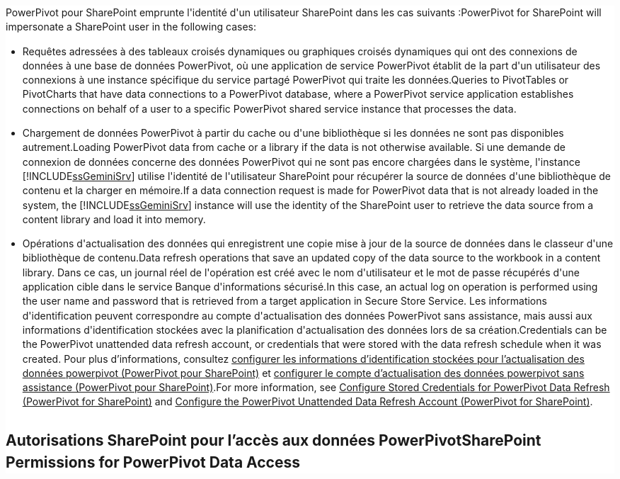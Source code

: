  <span data-ttu-id="e3d66-144">PowerPivot pour SharePoint emprunte l'identité d'un utilisateur SharePoint dans les cas suivants :</span><span class="sxs-lookup"><span data-stu-id="e3d66-144">PowerPivot for SharePoint will impersonate a SharePoint user in the following cases:</span></span>  
  
-   <span data-ttu-id="e3d66-145">Requêtes adressées à des tableaux croisés dynamiques ou graphiques croisés dynamiques qui ont des connexions de données à une base de données PowerPivot, où une application de service PowerPivot établit de la part d'un utilisateur des connexions à une instance spécifique du service partagé PowerPivot qui traite les données.</span><span class="sxs-lookup"><span data-stu-id="e3d66-145">Queries to PivotTables or PivotCharts that have data connections to a PowerPivot database, where a PowerPivot service application establishes connections on behalf of a user to a specific PowerPivot shared service instance that processes the data.</span></span>  
  
-   <span data-ttu-id="e3d66-146">Chargement de données PowerPivot à partir du cache ou d'une bibliothèque si les données ne sont pas disponibles autrement.</span><span class="sxs-lookup"><span data-stu-id="e3d66-146">Loading PowerPivot data from cache or a library if the data is not otherwise available.</span></span> <span data-ttu-id="e3d66-147">Si une demande de connexion de données concerne des données PowerPivot qui ne sont pas encore chargées dans le système, l'instance [!INCLUDE[ssGeminiSrv](../../includes/ssgeminisrv-md.md)] utilise l'identité de l'utilisateur SharePoint pour récupérer la source de données d'une bibliothèque de contenu et la charger en mémoire.</span><span class="sxs-lookup"><span data-stu-id="e3d66-147">If a data connection request is made for PowerPivot data that is not already loaded in the system, the [!INCLUDE[ssGeminiSrv](../../includes/ssgeminisrv-md.md)] instance will use the identity of the SharePoint user to retrieve the data source from a content library and load it into memory.</span></span>  
  
-   <span data-ttu-id="e3d66-148">Opérations d'actualisation des données qui enregistrent une copie mise à jour de la source de données dans le classeur d'une bibliothèque de contenu.</span><span class="sxs-lookup"><span data-stu-id="e3d66-148">Data refresh operations that save an updated copy of the data source to the workbook in a content library.</span></span> <span data-ttu-id="e3d66-149">Dans ce cas, un journal réel de l'opération est créé avec le nom d'utilisateur et le mot de passe récupérés d'une application cible dans le service Banque d'informations sécurisé.</span><span class="sxs-lookup"><span data-stu-id="e3d66-149">In this case, an actual log on operation is performed using the user name and password that is retrieved from a target application in Secure Store Service.</span></span> <span data-ttu-id="e3d66-150">Les informations d'identification peuvent correspondre au compte d'actualisation des données PowerPivot sans assistance, mais aussi aux informations d'identification stockées avec la planification d'actualisation des données lors de sa création.</span><span class="sxs-lookup"><span data-stu-id="e3d66-150">Credentials can be the PowerPivot unattended data refresh account, or credentials that were stored with the data refresh schedule when it was created.</span></span> <span data-ttu-id="e3d66-151">Pour plus d’informations, consultez [configurer les informations d’identification stockées pour l’actualisation des données powerpivot &#40;PowerPivot pour SharePoint&#41;](../configure-stored-credentials-data-refresh-powerpivot-sharepoint.md) et [configurer le compte d’actualisation des données powerpivot sans assistance &#40;PowerPivot pour SharePoint&#41;](../configure-unattended-data-refresh-account-powerpivot-sharepoint.md).</span><span class="sxs-lookup"><span data-stu-id="e3d66-151">For more information, see [Configure Stored Credentials for PowerPivot Data Refresh &#40;PowerPivot for SharePoint&#41;](../configure-stored-credentials-data-refresh-powerpivot-sharepoint.md) and [Configure the PowerPivot Unattended Data Refresh Account &#40;PowerPivot for SharePoint&#41;](../configure-unattended-data-refresh-account-powerpivot-sharepoint.md).</span></span>  
  
##  <a name="sharepoint-permissions-for-powerpivot-data-access"></a><a name="Permissions"></a><span data-ttu-id="e3d66-152">Autorisations SharePoint pour l’accès aux données PowerPivot</span><span class="sxs-lookup"><span data-stu-id="e3d66-152">SharePoint Permissions for PowerPivot Data Access</span></span>  